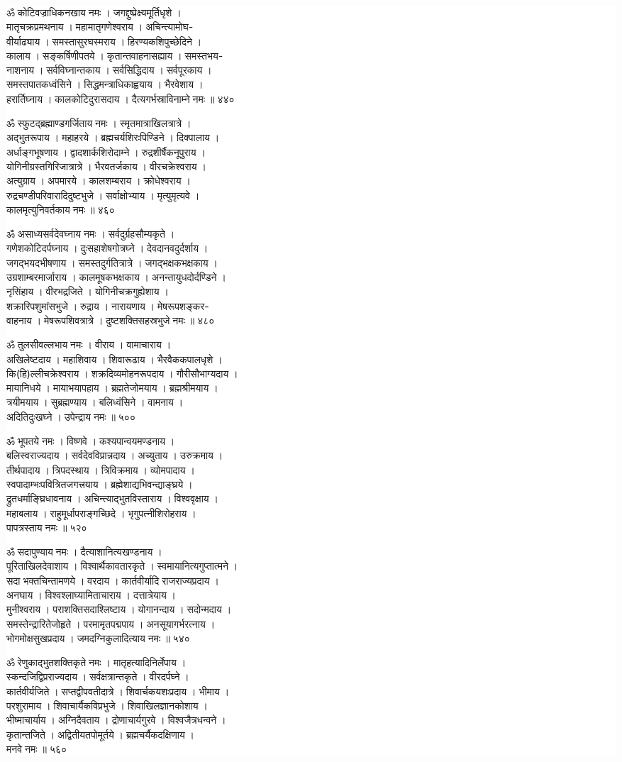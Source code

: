 ॐ कोटिवज्राधिकनखाय नमः । जगद्दुष्प्रेक्ष्यमूर्तिधृशे ।  
मातृचक्रप्रमथनाय । महामातृगणेश्वराय । अचिन्त्यामोघ-  
वीर्याढ्याय । समस्तासुरघस्मराय । हिरण्यकशिपुच्छेदिने ।  
कालाय । सङ्कर्षिणीपतये । कृतान्तवाहनासह्याय । समस्तभय-  
नाशनाय । सर्वविघ्नान्तकाय । सर्वसिद्धिदाय । सर्वपूरकाय ।  
समस्तपातकध्वंसिने । सिद्धमन्त्राधिकाह्वयाय । भैरवेशाय ।  
हरार्तिघ्नाय । कालकोटिदुरासदाय । दैत्यगर्भस्राविनाम्ने नमः ॥ ४४०  
  
ॐ स्फुटद्ब्रह्माण्डगर्जिताय नमः । स्मृतमात्राखिलत्रात्रे ।  
अद्भुतरूपाय । महाहरये । ब्रह्मचर्यशिरःपिण्डिने । दिक्पालाय ।  
अर्धाङ्गभूषणाय । द्वादशार्कशिरोदाम्ने । रुद्रशीर्षैकनूपुराय ।  
योगिनीग्रस्तगिरिजात्रात्रे । भैरवतर्जकाय । वीरचक्रेश्वराय ।  
अत्युग्राय । अपमारये । कालशम्बराय । क्रोधेश्वराय ।  
रुद्रचण्डीपरिवारादिदुष्टभुजे । सर्वाक्षोभ्याय । मृत्युमृत्यवे ।  
कालमृत्युनिवर्तकाय नमः ॥ ४६०  
  
ॐ असाध्यसर्वदेवघ्नाय नमः । सर्वदुर्ग्रहसौम्यकृते ।  
गणेशकोटिदर्पघ्नाय । दुःसहाशेषगोत्रघ्ने । देवदानवदुर्दर्शाय ।  
जगद्भयदभीषणाय । समस्तदुर्गतित्रात्रे । जगद्भक्षकभक्षकाय ।  
उग्रशाम्बरमार्जाराय । कालमूषकभक्षकाय । अनन्तायुधदोर्दण्डिने ।  
नृसिंहाय । वीरभद्रजिते । योगिनीचक्रगुह्येशाय ।  
शक्रारिपशुमांसभुजे । रुद्राय । नारायणाय । मेषरूपशङ्कर-  
वाहनाय । मेषरूपशिवत्रात्रे । दुष्टशक्तिसहस्रभुजे नमः ॥ ४८०  
  
ॐ तुलसीवल्लभाय नमः । वीराय । वामाचाराय ।  
अखिलेष्टदाय । महाशिवाय । शिवारूढाय । भैरवैककपालधृशे ।  
कि(हि)ल्लीचक्रेश्वराय । शक्रदिव्यमोहनरूपदाय । गौरीसौभाग्यदाय ।  
मायानिधये । मायाभयापहाय । ब्रह्मतेजोमयाय । ब्रह्मश्रीमयाय ।  
त्रयीमयाय । सुब्रह्मण्याय । बलिध्वंसिने । वामनाय ।  
अदितिदुःखघ्ने । उपेन्द्राय नमः ॥ ५००  
  
ॐ भूपतये नमः । विष्णवे । कश्यपान्वयमण्डनाय ।  
बलिस्वराज्यदाय । सर्वदेवविप्रान्नदाय । अच्युताय । उरुक्रमाय ।  
तीर्थपादाय । त्रिपदस्थाय । त्रिविक्रमाय । व्योमपादाय ।  
स्वपादाम्भःपवित्रितजगत्त्रयाय । ब्रह्मेशाद्यभिवन्द्याङ्घ्रये ।  
द्रुतधर्माङ्घ्रिधावनाय । अचिन्त्याद्भुतविस्ताराय । विश्ववृक्षाय ।  
महाबलाय । राहुमूर्धापराङ्गच्छिदे । भृगुपत्नीशिरोहराय ।  
पापत्रस्ताय नमः ॥ ५२०  
  
ॐ सदापुण्याय नमः । दैत्याशानित्यखण्डनाय ।  
पूरिताखिलदेवाशाय । विश्वार्थैकावतारकृते । स्वमायानित्यगुप्तात्मने ।  
सदा भक्तचिन्तामणये । वरदाय । कार्तवीर्यादि राजराज्यप्रदाय ।  
अनघाय । विश्वश्लाघ्यामिताचाराय । दत्तात्रेयाय ।  
मुनीश्वराय । पराशक्तिसदाश्लिष्टाय । योगानन्दाय । सदोन्मदाय ।  
समस्तेन्द्रारितेजोहृते । परमामृतपद्मपाय । अनसूयागर्भरत्नाय ।  
भोगमोक्षसुखप्रदाय । जमदग्निकुलादित्याय नमः ॥ ५४०  
  
ॐ रेणुकाद्भुतशक्तिकृते नमः । मातृहत्यादिनिर्लेपाय ।  
स्कन्दजिद्विप्रराज्यदाय । सर्वक्षत्रान्तकृते । वीरदर्पघ्ने ।  
कार्तवीर्यजिते । सप्तद्वीपवतीदात्रे । शिवार्चकयशःप्रदाय । भीमाय ।  
परशुरामाय । शिवाचार्यैकविप्रभुजे । शिवाखिलज्ञानकोशाय ।  
भीष्माचार्याय । अग्निदैवताय । द्रोणाचार्यगुरवे । विश्वजैत्रधन्वने ।  
कृतान्तजिते । अद्वितीयतपोमूर्तये । ब्रह्मचर्यैकदक्षिणाय ।  
मनवे नमः ॥ ५६०  
  